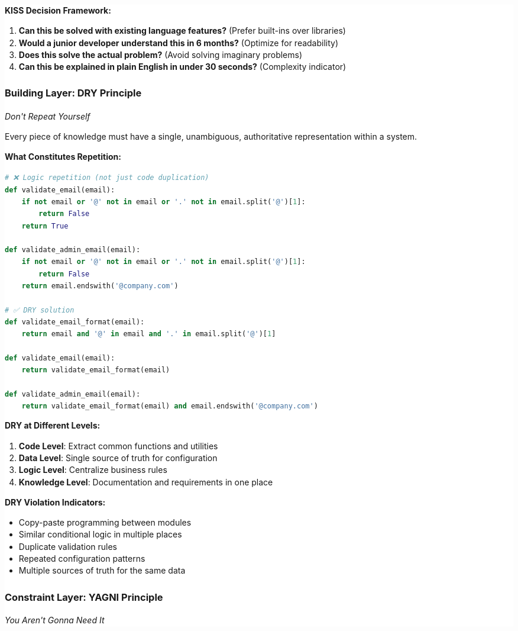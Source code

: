 **KISS Decision Framework:**
1. **Can this be solved with existing language features?** (Prefer built-ins over libraries)
2. **Would a junior developer understand this in 6 months?** (Optimize for readability)
3. **Does this solve the actual problem?** (Avoid solving imaginary problems)
4. **Can this be explained in plain English in under 30 seconds?** (Complexity indicator)

### **Building Layer: DRY Principle**
*Don't Repeat Yourself*

Every piece of knowledge must have a single, unambiguous, authoritative representation within a system.

**What Constitutes Repetition:**

```python
# ❌ Logic repetition (not just code duplication)
def validate_email(email):
    if not email or '@' not in email or '.' not in email.split('@')[1]:
        return False
    return True

def validate_admin_email(email):
    if not email or '@' not in email or '.' not in email.split('@')[1]:
        return False
    return email.endswith('@company.com')

# ✅ DRY solution
def validate_email_format(email):
    return email and '@' in email and '.' in email.split('@')[1]

def validate_email(email):
    return validate_email_format(email)

def validate_admin_email(email):
    return validate_email_format(email) and email.endswith('@company.com')
```

**DRY at Different Levels:**

1. **Code Level**: Extract common functions and utilities
2. **Data Level**: Single source of truth for configuration
3. **Logic Level**: Centralize business rules
4. **Knowledge Level**: Documentation and requirements in one place

**DRY Violation Indicators:**
- Copy-paste programming between modules
- Similar conditional logic in multiple places
- Duplicate validation rules
- Repeated configuration patterns
- Multiple sources of truth for the same data

### **Constraint Layer: YAGNI Principle**
*You Aren't Gonna Need It*
